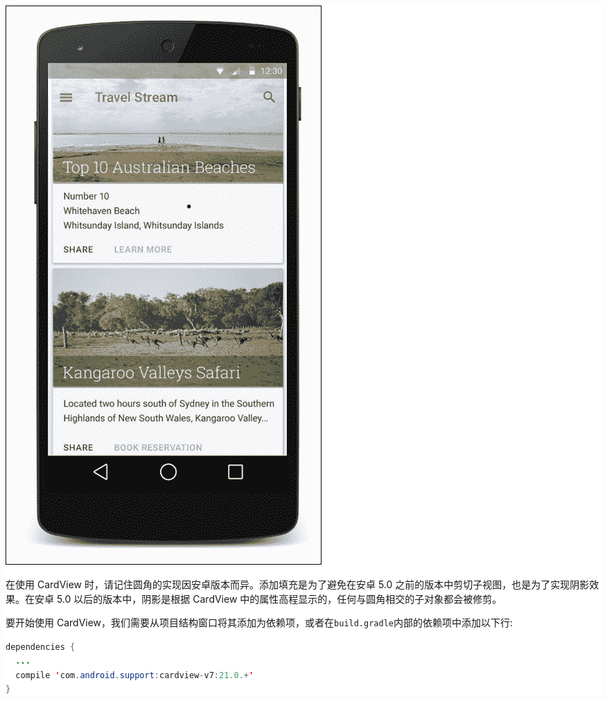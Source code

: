 ![Introducing CardView](img/4887_06_01.jpg)

在使用 CardView 时，请记住圆角的实现因安卓版本而异。添加填充是为了避免在安卓 5.0 之前的版本中剪切子视图，也是为了实现阴影效果。在安卓 5.0 以后的版本中，阴影是根据 CardView 中的属性高程显示的，任何与圆角相交的子对象都会被修剪。

要开始使用 CardView，我们需要从项目结构窗口将其添加为依赖项，或者在`build.gradle`内部的依赖项中添加以下行:

```java
dependencies {
  ...
  compile 'com.android.support:cardview-v7:21.0.+'
}
```
